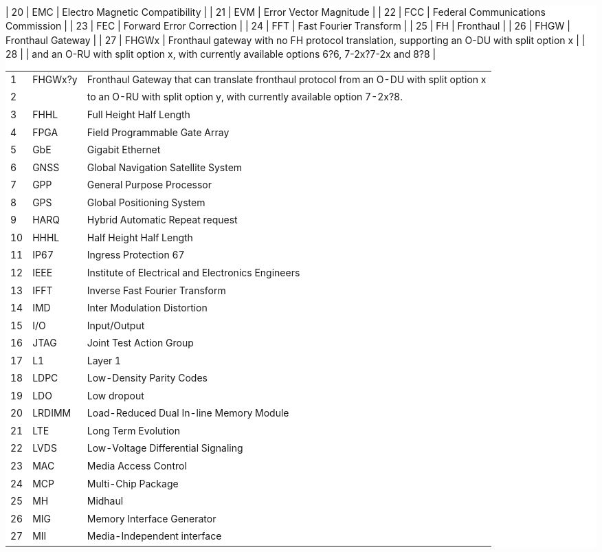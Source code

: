 | 20 | EMC | Electro Magnetic Compatibility |
| 21 | EVM | Error Vector Magnitude |
| 22 | FCC | Federal Communications Commission |
| 23 | FEC | Forward Error Correction |
| 24 | FFT | Fast Fourier Transform |
| 25 | FH | Fronthaul |
| 26 | FHGW | Fronthaul Gateway |
| 27 | FHGWx | Fronthaul gateway with no FH protocol translation, supporting an O-DU with split option x |
| 28 |  | and an O-RU with split option x, with currently available options 6?6, 7-2x?7-2x and 8?8 |

|  |  |  |
| --- | --- | --- |
| 1 | FHGWx?y | Fronthaul Gateway that can translate fronthaul protocol from an O-DU with split option x |
| 2 |  | to an O-RU with split option y, with currently available option 7-2x?8. |
| 3 | FHHL | Full Height Half Length |
| 4 | FPGA | Field Programmable Gate Array |
| 5 | GbE | Gigabit Ethernet |
| 6 | GNSS | Global Navigation Satellite System |
| 7 | GPP | General Purpose Processor |
| 8 | GPS | Global Positioning System |
| 9 | HARQ | Hybrid Automatic Repeat request |
| 10 | HHHL | Half Height Half Length |
| 11 | IP67 | Ingress Protection 67 |
| 12 | IEEE | Institute of Electrical and Electronics Engineers |
| 13 | IFFT | Inverse Fast Fourier Transform |
| 14 | IMD | Inter Modulation Distortion |
| 15 | I/O | Input/Output |
| 16 | JTAG | Joint Test Action Group |
| 17 | L1 | Layer 1 |
| 18 | LDPC | Low-Density Parity Codes |
| 19 | LDO | Low dropout |
| 20 | LRDIMM | Load-Reduced Dual In-line Memory Module |
| 21 | LTE | Long Term Evolution |
| 22 | LVDS | Low-Voltage Differential Signaling |
| 23 | MAC | Media Access Control |
| 24 | MCP | Multi-Chip Package |
| 25 | MH | Midhaul |
| 26 | MIG | Memory Interface Generator |
| 27 | MII | Media-Independent interface |